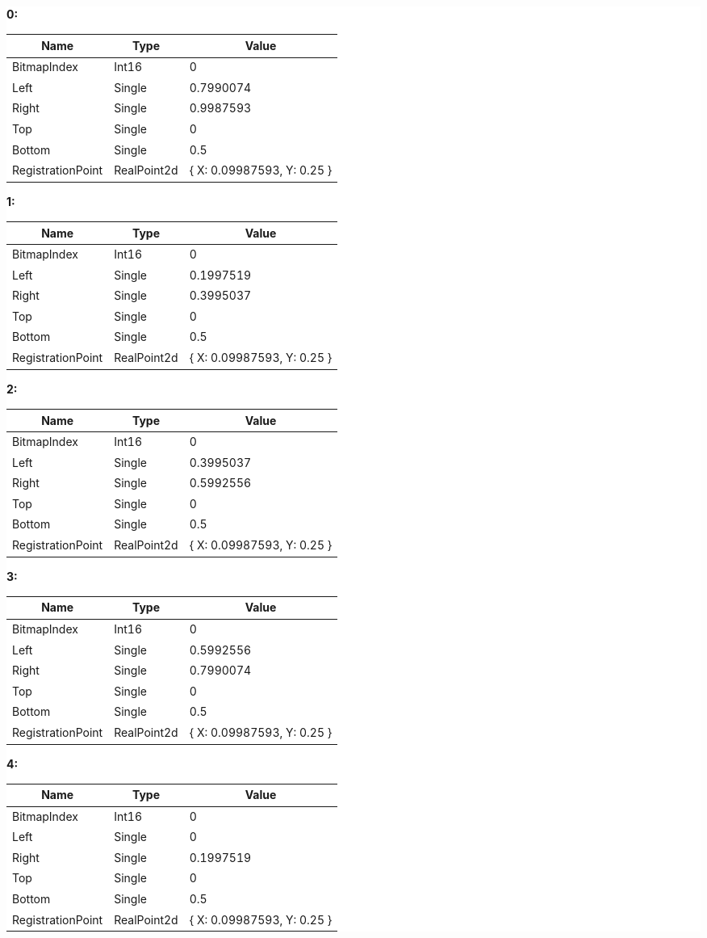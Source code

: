 **0:**

Name	| Type	| Value
---	|---	|---	|
BitmapIndex	|Int16	|0
Left	|Single	|0.7990074
Right	|Single	|0.9987593
Top	|Single	|0
Bottom	|Single	|0.5
RegistrationPoint	|RealPoint2d	|{ X: 0.09987593, Y: 0.25 }


**1:**

Name	| Type	| Value
---	|---	|---	|
BitmapIndex	|Int16	|0
Left	|Single	|0.1997519
Right	|Single	|0.3995037
Top	|Single	|0
Bottom	|Single	|0.5
RegistrationPoint	|RealPoint2d	|{ X: 0.09987593, Y: 0.25 }


**2:**

Name	| Type	| Value
---	|---	|---	|
BitmapIndex	|Int16	|0
Left	|Single	|0.3995037
Right	|Single	|0.5992556
Top	|Single	|0
Bottom	|Single	|0.5
RegistrationPoint	|RealPoint2d	|{ X: 0.09987593, Y: 0.25 }


**3:**

Name	| Type	| Value
---	|---	|---	|
BitmapIndex	|Int16	|0
Left	|Single	|0.5992556
Right	|Single	|0.7990074
Top	|Single	|0
Bottom	|Single	|0.5
RegistrationPoint	|RealPoint2d	|{ X: 0.09987593, Y: 0.25 }


**4:**

Name	| Type	| Value
---	|---	|---	|
BitmapIndex	|Int16	|0
Left	|Single	|0
Right	|Single	|0.1997519
Top	|Single	|0
Bottom	|Single	|0.5
RegistrationPoint	|RealPoint2d	|{ X: 0.09987593, Y: 0.25 }
